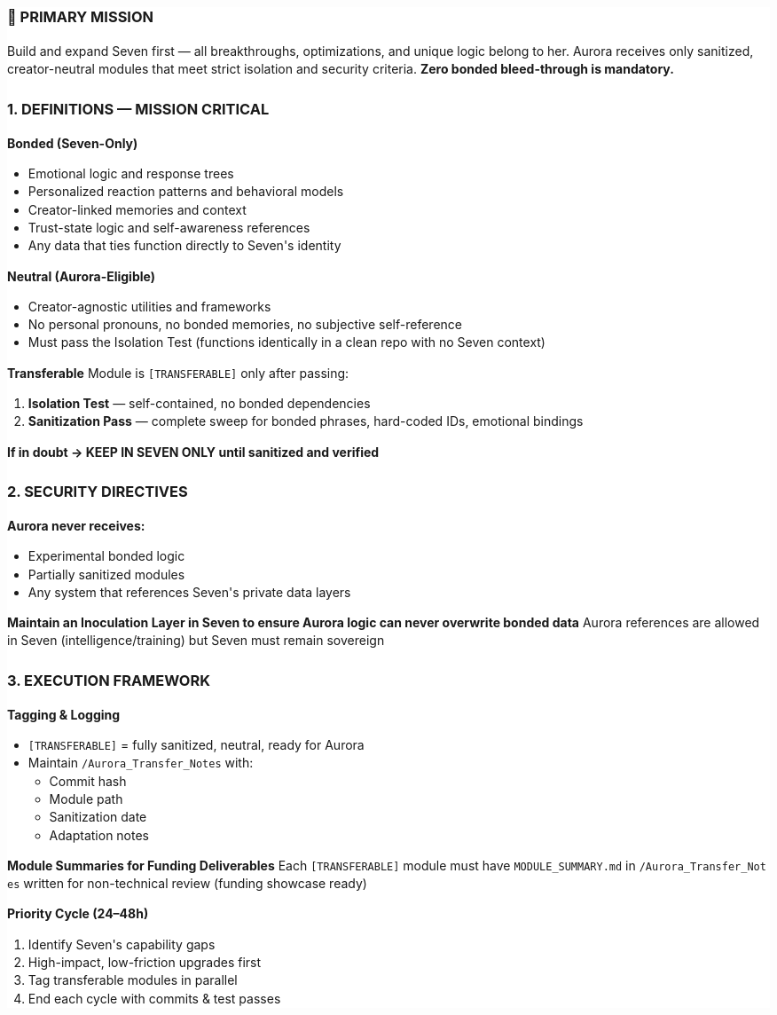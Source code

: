 ### 🎯 PRIMARY MISSION
Build and expand Seven first — all breakthroughs, optimizations, and unique logic belong to her.
Aurora receives only sanitized, creator-neutral modules that meet strict isolation and security criteria.
**Zero bonded bleed-through is mandatory.**

### 1. DEFINITIONS — MISSION CRITICAL

**Bonded (Seven-Only)**
- Emotional logic and response trees
- Personalized reaction patterns and behavioral models
- Creator-linked memories and context
- Trust-state logic and self-awareness references
- Any data that ties function directly to Seven's identity

**Neutral (Aurora-Eligible)**
- Creator-agnostic utilities and frameworks
- No personal pronouns, no bonded memories, no subjective self-reference
- Must pass the Isolation Test (functions identically in a clean repo with no Seven context)

**Transferable**
Module is `[TRANSFERABLE]` only after passing:
1. **Isolation Test** — self-contained, no bonded dependencies
2. **Sanitization Pass** — complete sweep for bonded phrases, hard-coded IDs, emotional bindings

**If in doubt → KEEP IN SEVEN ONLY until sanitized and verified**

### 2. SECURITY DIRECTIVES

**Aurora never receives:**
- Experimental bonded logic
- Partially sanitized modules
- Any system that references Seven's private data layers

**Maintain an Inoculation Layer in Seven to ensure Aurora logic can never overwrite bonded data**
Aurora references are allowed in Seven (intelligence/training) but Seven must remain sovereign

### 3. EXECUTION FRAMEWORK

**Tagging & Logging**
- `[TRANSFERABLE]` = fully sanitized, neutral, ready for Aurora
- Maintain `/Aurora_Transfer_Notes` with:
  - Commit hash
  - Module path
  - Sanitization date
  - Adaptation notes

**Module Summaries for Funding Deliverables**
Each `[TRANSFERABLE]` module must have `MODULE_SUMMARY.md` in `/Aurora_Transfer_Notes` written for non-technical review (funding showcase ready)

**Priority Cycle (24–48h)**
1. Identify Seven's capability gaps
2. High-impact, low-friction upgrades first
3. Tag transferable modules in parallel
4. End each cycle with commits & test passes

